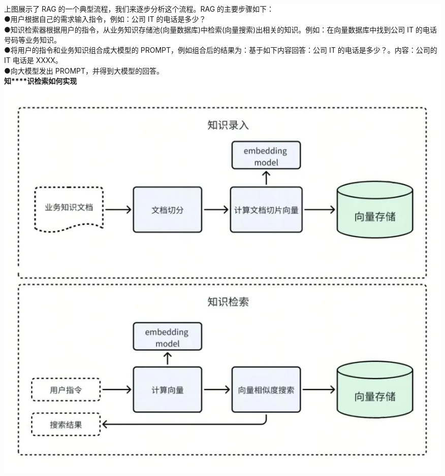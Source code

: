   
<font style="color:rgba(0, 0, 0, 0.9);">上图展示了 RAG 的一个典型流程，我们来逐步分析这个流程。RAG 的主要步骤如下：</font>  
<font style="color:rgba(0, 0, 0, 0.9);">●</font><font style="color:rgba(0, 0, 0, 0.9);">用户根据自己的需求输入指令，例如：公司 IT 的电话是多少？</font>  
<font style="color:rgba(0, 0, 0, 0.9);">●</font><font style="color:rgba(0, 0, 0, 0.9);">知识检索器根据用户的指令，从业务知识存储池(向量数据库)中检索(向量搜索)出相关的知识。例如：在向量数据库中找到公司 IT 的电话号码等业务知识。</font>  
<font style="color:rgba(0, 0, 0, 0.9);">●</font><font style="color:rgba(0, 0, 0, 0.9);">将用户的指令和业务知识组合成大模型的 PROMPT，例如组合后的结果为：基于如下内容回答：公司 IT 的电话是多少？。内容：公司的 IT 电话是 XXXX。</font>  
<font style="color:rgba(0, 0, 0, 0.9);">●</font><font style="color:rgba(0, 0, 0, 0.9);">向大模型发出 PROMPT，并得到大模型的回答。</font>  
**<font style="color:rgba(0, 0, 0, 0.9);">知</font>****<font style="color:rgba(0, 0, 0, 0.9);">识检索如何实现</font>**  


![1705999423267-28c7f264-d4c2-4363-b477-13f8f97bd4e0.jpeg](./img/9VR8yUo_TiNkYDXe/1705999423267-28c7f264-d4c2-4363-b477-13f8f97bd4e0-833389.webp)
